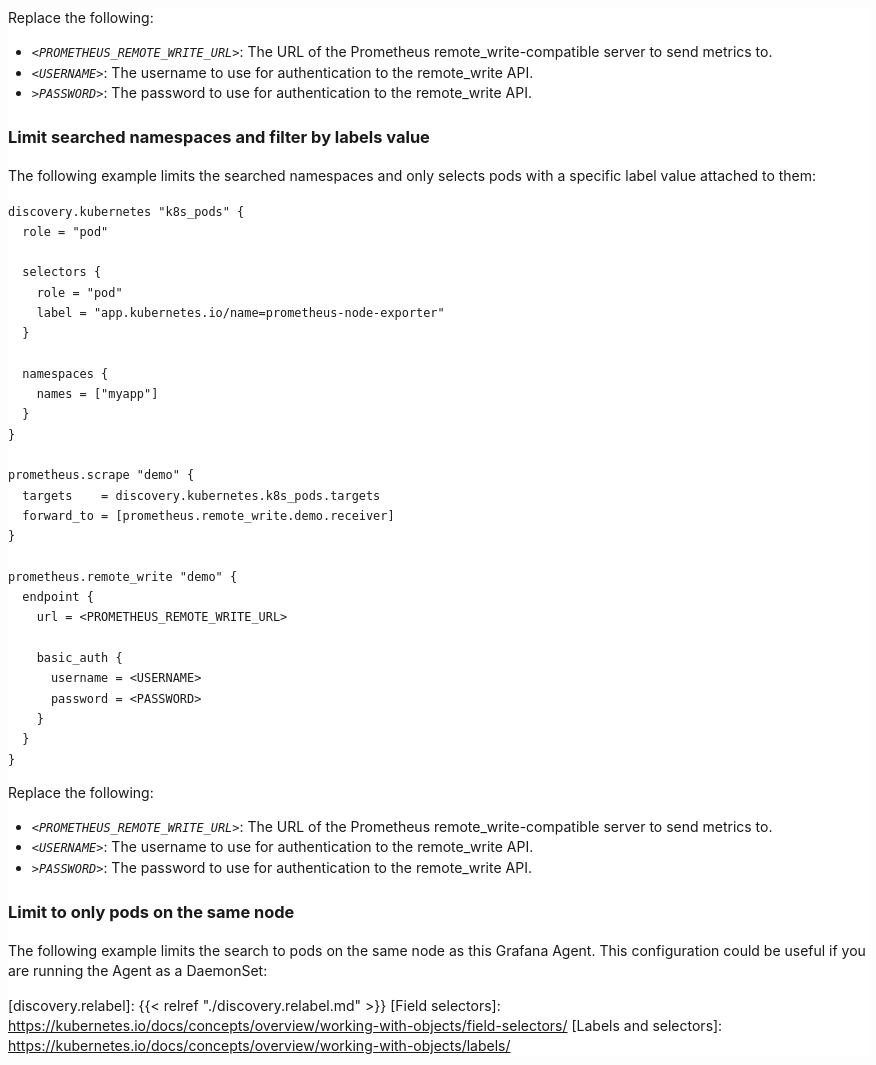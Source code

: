 ```river
```

Replace the following:
- _`<PROMETHEUS_REMOTE_WRITE_URL>`_: The URL of the Prometheus remote_write-compatible server to send metrics to.
- _`<USERNAME>`_: The username to use for authentication to the remote_write API.
- _`>PASSWORD>`_: The password to use for authentication to the remote_write API.

### Limit searched namespaces and filter by labels value

The following example limits the searched namespaces and only selects pods with a specific label value attached to them:

```river
discovery.kubernetes "k8s_pods" {
  role = "pod"

  selectors {
    role = "pod"
    label = "app.kubernetes.io/name=prometheus-node-exporter"
  }

  namespaces {
    names = ["myapp"]
  }
}

prometheus.scrape "demo" {
  targets    = discovery.kubernetes.k8s_pods.targets
  forward_to = [prometheus.remote_write.demo.receiver]
}

prometheus.remote_write "demo" {
  endpoint {
    url = <PROMETHEUS_REMOTE_WRITE_URL>

    basic_auth {
      username = <USERNAME>
      password = <PASSWORD>
    }
  }
}
```

Replace the following:
- _`<PROMETHEUS_REMOTE_WRITE_URL>`_: The URL of the Prometheus remote_write-compatible server to send metrics to.
- _`<USERNAME>`_: The username to use for authentication to the remote_write API.
- _`>PASSWORD>`_: The password to use for authentication to the remote_write API.

### Limit to only pods on the same node

The following example limits the search to pods on the same node as this Grafana Agent. This configuration could be useful if you are running the Agent as a DaemonSet:


 [arguments]: #arguments
[namespaces]: #namespaces-block
[selectors]: #selectors-block
[attach_metadata]: #attach_metadata-block
[basic_auth]: #basic_auth-block
[authorization]: #authorization-block
[oauth2]: #oauth2-block
[tls_config]: #tls_config-block
[discovery.relabel]: {{< relref "./discovery.relabel.md" >}}
[Field selectors]: https://kubernetes.io/docs/concepts/overview/working-with-objects/field-selectors/
[Labels and selectors]: https://kubernetes.io/docs/concepts/overview/working-with-objects/labels/